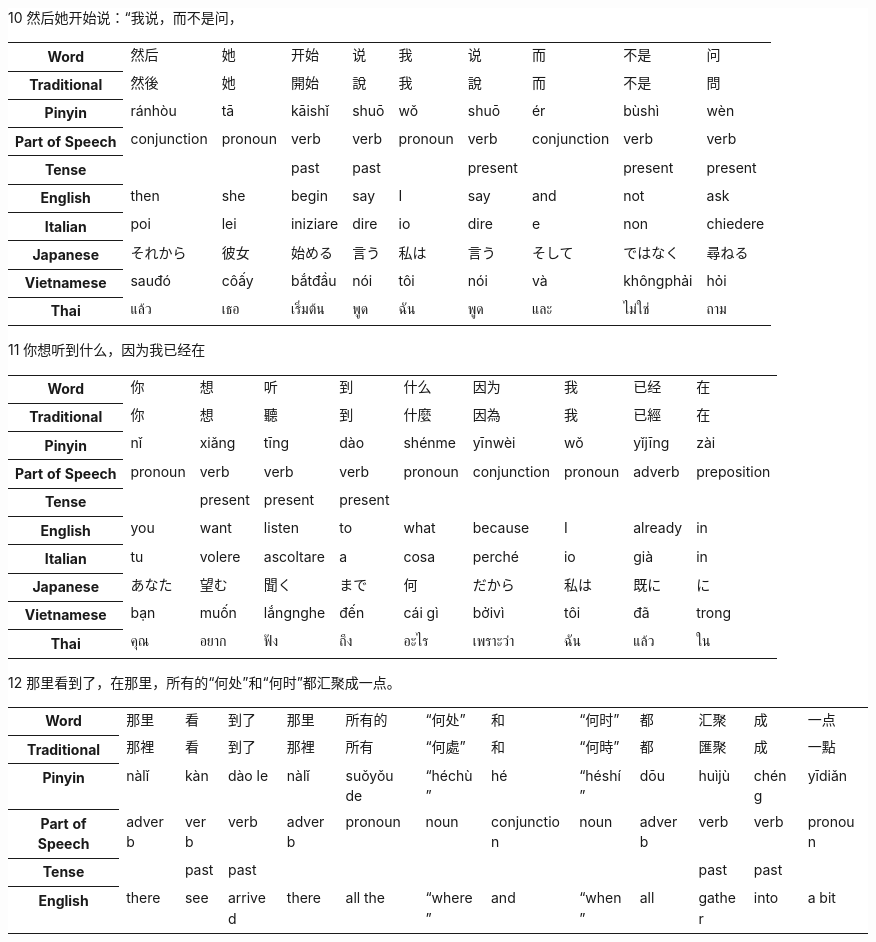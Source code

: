 10 然后她开始说：“我说，而不是问，

<table>
<tr><th>Word</th><td>然后</td><td>她</td><td>开始</td><td>说</td><td>我</td><td>说</td><td>而</td><td>不是</td><td>问</td></tr>
<tr><th>Traditional</th><td>然後</td><td>她</td><td>開始</td><td>說</td><td>我</td><td>說</td><td>而</td><td>不是</td><td>問</td></tr>
<tr><th>Pinyin</th><td>ránhòu</td><td>tā</td><td>kāishǐ</td><td>shuō</td><td>wǒ</td><td>shuō</td><td>ér</td><td>bùshì</td><td>wèn</td></tr>
<tr><th>Part of Speech</th><td>conjunction</td><td>pronoun</td><td>verb</td><td>verb</td><td>pronoun</td><td>verb</td><td>conjunction</td><td>verb</td><td>verb</td></tr>
<tr><th>Tense</th><td></td><td></td><td>past</td><td>past</td><td></td><td>present</td><td></td><td>present</td><td>present</td></tr>
<tr><th>English</th><td>then</td><td>she</td><td>begin</td><td>say</td><td>I</td><td>say</td><td>and</td><td>not</td><td>ask</td></tr>
<tr><th>Italian</th><td>poi</td><td>lei</td><td>iniziare</td><td>dire</td><td>io</td><td>dire</td><td>e</td><td>non</td><td>chiedere</td></tr>
<tr><th>Japanese</th><td>それから</td><td>彼女</td><td>始める</td><td>言う</td><td>私は</td><td>言う</td><td>そして</td><td>ではなく</td><td>尋ねる</td></tr>
<tr><th>Vietnamese</th><td>sauđó</td><td>côấy</td><td>bắtđầu</td><td>nói</td><td>tôi</td><td>nói</td><td>và</td><td>khôngphải</td><td>hỏi</td></tr>
<tr><th>Thai</th><td>แล้ว</td><td>เธอ</td><td>เริ่มต้น</td><td>พูด</td><td>ฉัน</td><td>พูด</td><td>และ</td><td>ไม่ใช่</td><td>ถาม</td></tr>
</table>

11 你想听到什么，因为我已经在

<table>
<tr><th>Word</th><td>你</td><td>想</td><td>听</td><td>到</td><td>什么</td><td>因为</td><td>我</td><td>已经</td><td>在</td></tr>
<tr><th>Traditional</th><td>你</td><td>想</td><td>聽</td><td>到</td><td>什麼</td><td>因為</td><td>我</td><td>已經</td><td>在</td></tr>
<tr><th>Pinyin</th><td>nǐ</td><td>xiǎng</td><td>tīng</td><td>dào</td><td>shénme</td><td>yīnwèi</td><td>wǒ</td><td>yǐjīng</td><td>zài</td></tr>
<tr><th>Part of Speech</th><td>pronoun</td><td>verb</td><td>verb</td><td>verb</td><td>pronoun</td><td>conjunction</td><td>pronoun</td><td>adverb</td><td>preposition</td></tr>
<tr><th>Tense</th><td></td><td>present</td><td>present</td><td>present</td><td></td><td></td><td></td><td></td><td></td></tr>
<tr><th>English</th><td>you</td><td>want</td><td>listen</td><td>to</td><td>what</td><td>because</td><td>I</td><td>already</td><td>in</td></tr>
<tr><th>Italian</th><td>tu</td><td>volere</td><td>ascoltare</td><td>a</td><td>cosa</td><td>perché</td><td>io</td><td>già</td><td>in</td></tr>
<tr><th>Japanese</th><td>あなた</td><td>望む</td><td>聞く</td><td>まで</td><td>何</td><td>だから</td><td>私は</td><td>既に</td><td>に</td></tr>
<tr><th>Vietnamese</th><td>bạn</td><td>muốn</td><td>lắngnghe</td><td>đến</td><td>cái gì</td><td>bởivì</td><td>tôi</td><td>đã</td><td>trong</td></tr>
<tr><th>Thai</th><td>คุณ</td><td>อยาก</td><td>ฟัง</td><td>ถึง</td><td>อะไร</td><td>เพราะว่า</td><td>ฉัน</td><td>แล้ว</td><td>ใน</td></tr>
</table>

12 那里看到了，在那里，所有的“何处”和“何时”都汇聚成一点。

<table>
<tr><th>Word</th><td>那里</td><td>看</td><td>到了</td><td>那里</td><td>所有的</td><td>“何处”</td><td>和</td><td>“何时”</td><td>都</td><td>汇聚</td><td>成</td><td>一点</td></tr>
<tr><th>Traditional</th><td>那裡</td><td>看</td><td>到了</td><td>那裡</td><td>所有</td><td>“何處”</td><td>和</td><td>“何時”</td><td>都</td><td>匯聚</td><td>成</td><td>一點</td></tr>
<tr><th>Pinyin</th><td>nàlǐ</td><td>kàn</td><td>dào le</td><td>nàlǐ</td><td>suǒyǒu de</td><td>“héchù”</td><td>hé</td><td>“héshí”</td><td>dōu</td><td>huìjù</td><td>chéng</td><td>yīdiǎn</td></tr>
<tr><th>Part of Speech</th><td>adverb</td><td>verb</td><td>verb</td><td>adverb</td><td>pronoun</td><td>noun</td><td>conjunction</td><td>noun</td><td>adverb</td><td>verb</td><td>verb</td><td>pronoun</td></tr>
<tr><th>Tense</th><td></td><td>past</td><td>past</td><td></td><td></td><td></td><td></td><td></td><td></td><td>past</td><td>past</td><td></td></tr>
<tr><th>English</th><td>there</td><td>see</td><td>arrived</td><td>there</td><td>all the</td><td>“where”</td><td>and</td><td>“when”</td><td>all</td><td>gather</td><td>into</td><td>a bit</td></tr>